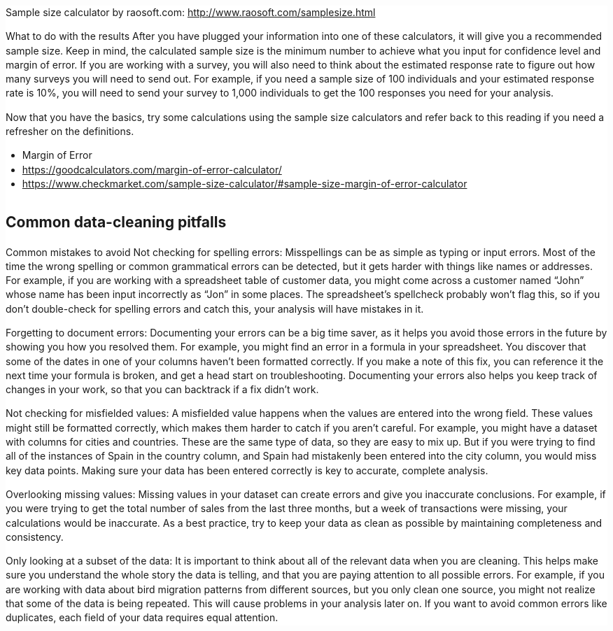 Sample size calculator by raosoft.com: http://www.raosoft.com/samplesize.html

What to do with the results
After you have plugged your information into one of these calculators, it will give you a recommended sample size. Keep in mind, the calculated sample size is the minimum number to achieve what you input for confidence level and margin of error. If you are working with a survey, you will also need to think about the estimated response rate to figure out how many surveys you will need to send out. For example, if you need a sample size of 100 individuals and your estimated response rate is 10%, you will need to send your survey to 1,000 individuals to get the 100 responses you need for your analysis.

Now that you have the basics, try some calculations using the sample size calculators and refer back to this reading if you need a refresher on the definitions. 


* Margin of Error
* https://goodcalculators.com/margin-of-error-calculator/
* https://www.checkmarket.com/sample-size-calculator/#sample-size-margin-of-error-calculator



## Common data-cleaning pitfalls

Common mistakes to avoid
Not checking for spelling errors: Misspellings can be as simple as typing or input errors. Most of the time the wrong spelling or common grammatical errors can be detected, but it gets harder with things like names or addresses. For example, if you are working with a spreadsheet table of customer data, you might come across a customer named “John” whose name has been input incorrectly as “Jon” in some places. The spreadsheet’s spellcheck probably won’t flag this, so if you don’t double-check for spelling errors and catch this, your analysis will have mistakes in it. 

Forgetting to document errors: Documenting your errors can be a big time saver, as it helps you avoid those errors in the future by showing you how you resolved them. For example, you might find an error in a formula in your spreadsheet. You discover that some of the dates in one of your columns haven’t been formatted correctly. If you make a note of this fix, you can reference it the next time your formula is broken, and get a head start on troubleshooting. Documenting your errors also helps you keep track of changes in your work, so that you can backtrack if a fix didn’t work. 

Not checking for misfielded values: A misfielded value happens when the values are entered into the wrong field. These values might still be formatted correctly, which makes them harder to catch if you aren’t careful. For example, you might have a dataset with columns for cities and countries. These are the same type of data, so they are easy to mix up. But if you were trying to find all of the instances of Spain in the country column, and Spain had mistakenly been entered into the city column, you would miss key data points. Making sure your data has been entered correctly is key to accurate, complete analysis. 

Overlooking missing values: Missing values in your dataset can create errors and give you inaccurate conclusions. For example, if you were trying to get the total number of sales from the last three months, but a week of transactions were missing, your calculations would be inaccurate.  As a best practice, try to keep your data as clean as possible by maintaining completeness and consistency.

Only looking at a subset of the data: It is important to think about all of the relevant data when you are cleaning. This helps make sure you understand the whole story the data is telling, and that you are paying attention to all possible errors. For example, if you are working with data about bird migration patterns from different sources, but you only clean one source, you might not realize that some of the data is being repeated. This will cause problems in your analysis later on. If you want to avoid common errors like duplicates, each field of your data requires equal attention.
